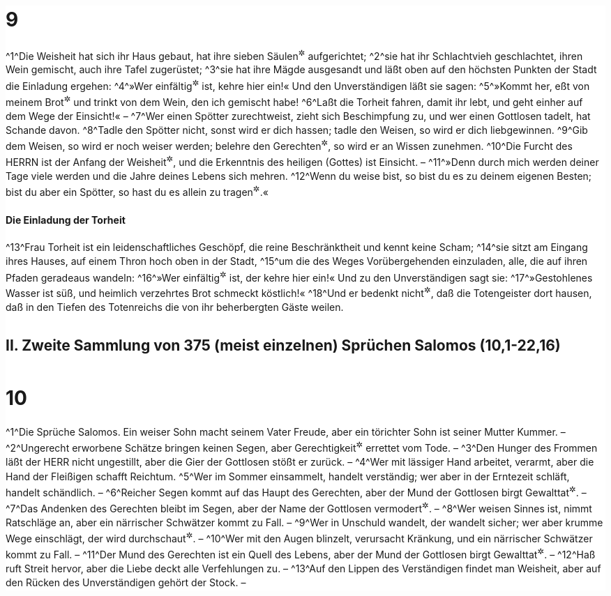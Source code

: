  # 9
^1^Die Weisheit hat sich ihr Haus gebaut, hat ihre sieben Säulen<sup title="= Tragpfeiler">&#x2732;</sup> aufgerichtet;
^2^sie hat ihr Schlachtvieh geschlachtet, ihren Wein gemischt, auch ihre Tafel zugerüstet;
^3^sie hat ihre Mägde ausgesandt und läßt oben auf den höchsten Punkten der Stadt die Einladung ergehen:
^4^»Wer einfältig<sup title="oder: unerfahren">&#x2732;</sup> ist, kehre hier ein!« Und den Unverständigen läßt sie sagen:
^5^»Kommt her, eßt von meinem Brot<sup title="= nehmt teil an meinem Mahl">&#x2732;</sup> und trinkt von dem Wein, den ich gemischt habe!
^6^Laßt die Torheit fahren, damit ihr lebt, und geht einher auf dem Wege der Einsicht!« –
^7^Wer einen Spötter zurechtweist, zieht sich Beschimpfung zu, und wer einen Gottlosen tadelt, hat Schande davon.
^8^Tadle den Spötter nicht, sonst wird er dich hassen; tadle den Weisen, so wird er dich liebgewinnen.
^9^Gib dem Weisen, so wird er noch weiser werden; belehre den Gerechten<sup title="oder: Frommen">&#x2732;</sup>, so wird er an Wissen zunehmen.
^10^Die Furcht des HERRN ist der Anfang der Weisheit<sup title="vgl. 1,7">&#x2732;</sup>, und die Erkenntnis des heiligen (Gottes) ist Einsicht. –
^11^»Denn durch mich werden deiner Tage viele werden und die Jahre deines Lebens sich mehren.
^12^Wenn du weise bist, so bist du es zu deinem eigenen Besten; bist du aber ein Spötter, so hast du es allein zu tragen<sup title="= büßen">&#x2732;</sup>.«

#### Die Einladung der Torheit

^13^Frau Torheit ist ein leidenschaftliches Geschöpf, die reine Beschränktheit und kennt keine Scham;
^14^sie sitzt am Eingang ihres Hauses, auf einem Thron hoch oben in der Stadt,
^15^um die des Weges Vorübergehenden einzuladen, alle, die auf ihren Pfaden geradeaus wandeln:
^16^»Wer einfältig<sup title="oder: unerfahren">&#x2732;</sup> ist, der kehre hier ein!« Und zu den Unverständigen sagt sie:
^17^»Gestohlenes Wasser ist süß, und heimlich verzehrtes Brot schmeckt köstlich!«
^18^Und er bedenkt nicht<sup title="oder: Aber nicht erfährt man">&#x2732;</sup>, daß die Totengeister dort hausen, daß in den Tiefen des Totenreichs die von ihr beherbergten Gäste weilen.

## II. Zweite Sammlung von 375 (meist einzelnen) Sprüchen Salomos (10,1-22,16)

 # 10
^1^Die Sprüche Salomos. Ein weiser Sohn macht seinem Vater Freude, aber ein törichter Sohn ist seiner Mutter Kummer. –
^2^Ungerecht erworbene Schätze bringen keinen Segen, aber Gerechtigkeit<sup title="oder: Wohltätigkeit">&#x2732;</sup> errettet vom Tode. –
^3^Den Hunger des Frommen läßt der HERR nicht ungestillt, aber die Gier der Gottlosen stößt er zurück. –
^4^Wer mit lässiger Hand arbeitet, verarmt, aber die Hand der Fleißigen schafft Reichtum.
^5^Wer im Sommer einsammelt, handelt verständig; wer aber in der Erntezeit schläft, handelt schändlich. –
^6^Reicher Segen kommt auf das Haupt des Gerechten, aber der Mund der Gottlosen birgt Gewalttat<sup title="vgl. V.11b">&#x2732;</sup>. –
^7^Das Andenken des Gerechten bleibt im Segen, aber der Name der Gottlosen vermodert<sup title="oder: erstirbt">&#x2732;</sup>. –
^8^Wer weisen Sinnes ist, nimmt Ratschläge an, aber ein närrischer Schwätzer kommt zu Fall. –
^9^Wer in Unschuld wandelt, der wandelt sicher; wer aber krumme Wege einschlägt, der wird durchschaut<sup title="oder: ertappt">&#x2732;</sup>. –
^10^Wer mit den Augen blinzelt, verursacht Kränkung, und ein närrischer Schwätzer kommt zu Fall. –
^11^Der Mund des Gerechten ist ein Quell des Lebens, aber der Mund der Gottlosen birgt Gewalttat<sup title="oder: Unheil">&#x2732;</sup>. –
^12^Haß ruft Streit hervor, aber die Liebe deckt alle Verfehlungen zu. –
^13^Auf den Lippen des Verständigen findet man Weisheit, aber auf den Rücken des Unverständigen gehört der Stock. –